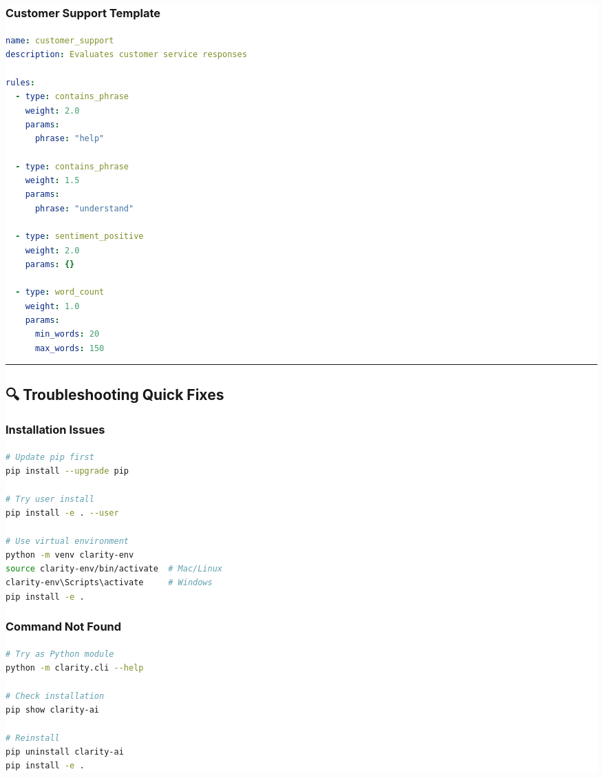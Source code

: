 ### Customer Support Template
```yaml
name: customer_support
description: Evaluates customer service responses

rules:
  - type: contains_phrase
    weight: 2.0
    params:
      phrase: "help"
  
  - type: contains_phrase
    weight: 1.5
    params:
      phrase: "understand"
  
  - type: sentiment_positive
    weight: 2.0
    params: {}
  
  - type: word_count
    weight: 1.0
    params:
      min_words: 20
      max_words: 150
```

---

## 🔍 Troubleshooting Quick Fixes

### Installation Issues
```bash
# Update pip first
pip install --upgrade pip

# Try user install
pip install -e . --user

# Use virtual environment
python -m venv clarity-env
source clarity-env/bin/activate  # Mac/Linux
clarity-env\Scripts\activate     # Windows
pip install -e .
```

### Command Not Found
```bash
# Try as Python module
python -m clarity.cli --help

# Check installation
pip show clarity-ai

# Reinstall
pip uninstall clarity-ai
pip install -e .
```
